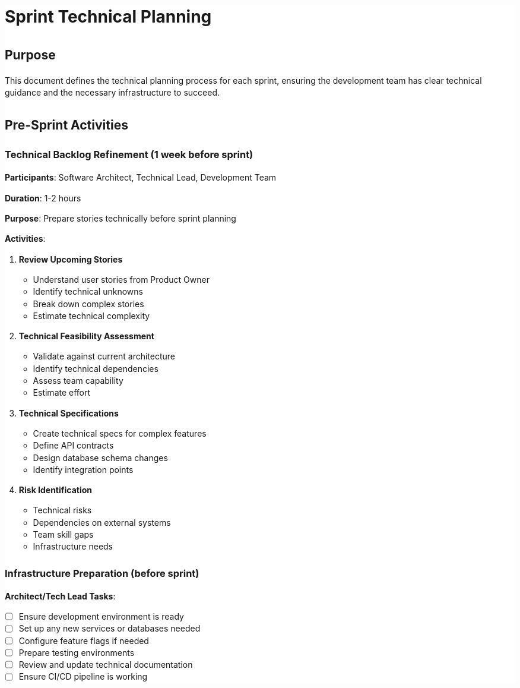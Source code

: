 # Sprint Technical Planning

## Purpose

This document defines the technical planning process for each sprint, ensuring the development team has clear technical guidance and the necessary infrastructure to succeed.

## Pre-Sprint Activities

### Technical Backlog Refinement (1 week before sprint)

**Participants**: Software Architect, Technical Lead, Development Team

**Duration**: 1-2 hours

**Purpose**: Prepare stories technically before sprint planning

**Activities**:

1. **Review Upcoming Stories**
   - Understand user stories from Product Owner
   - Identify technical unknowns
   - Break down complex stories
   - Estimate technical complexity

2. **Technical Feasibility Assessment**
   - Validate against current architecture
   - Identify technical dependencies
   - Assess team capability
   - Estimate effort

3. **Technical Specifications**
   - Create technical specs for complex features
   - Define API contracts
   - Design database schema changes
   - Identify integration points

4. **Risk Identification**
   - Technical risks
   - Dependencies on external systems
   - Team skill gaps
   - Infrastructure needs

### Infrastructure Preparation (before sprint)

**Architect/Tech Lead Tasks**:

- [ ] Ensure development environment is ready
- [ ] Set up any new services or databases needed
- [ ] Configure feature flags if needed
- [ ] Prepare testing environments
- [ ] Review and update technical documentation
- [ ] Ensure CI/CD pipeline is working
